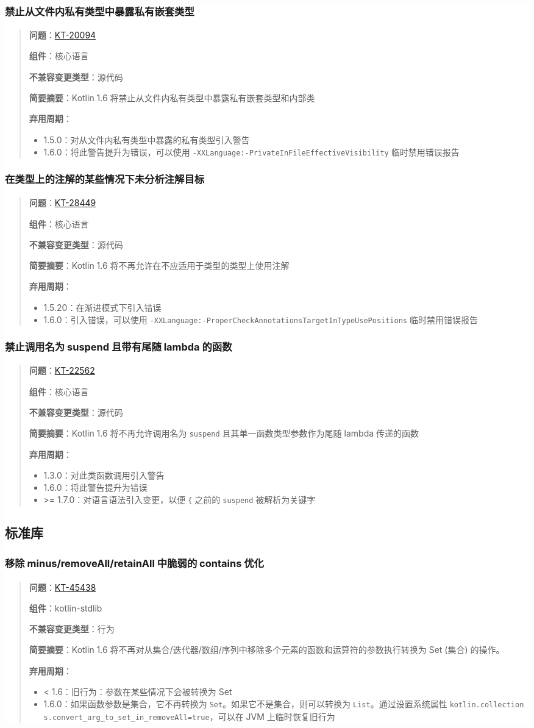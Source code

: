 ### 禁止从文件内私有类型中暴露私有嵌套类型

> **问题**：[KT-20094](https://youtrack.jetbrains.com/issue/KT-20094)
>
> **组件**：核心语言
>
> **不兼容变更类型**：源代码
>
> **简要摘要**：Kotlin 1.6 将禁止从文件内私有类型中暴露私有嵌套类型和内部类
>
> **弃用周期**：
>
> - 1.5.0：对从文件内私有类型中暴露的私有类型引入警告
> - 1.6.0：将此警告提升为错误，可以使用 `-XXLanguage:-PrivateInFileEffectiveVisibility` 临时禁用错误报告

### 在类型上的注解的某些情况下未分析注解目标

> **问题**：[KT-28449](https://youtrack.jetbrains.com/issue/KT-28449)
>
> **组件**：核心语言
>
> **不兼容变更类型**：源代码
>
> **简要摘要**：Kotlin 1.6 将不再允许在不应适用于类型的类型上使用注解
>
> **弃用周期**：
>
> - 1.5.20：在渐进模式下引入错误
> - 1.6.0：引入错误，可以使用 `-XXLanguage:-ProperCheckAnnotationsTargetInTypeUsePositions` 临时禁用错误报告

### 禁止调用名为 suspend 且带有尾随 lambda 的函数

> **问题**：[KT-22562](https://youtrack.jetbrains.com/issue/KT-22562)
>
> **组件**：核心语言
>
> **不兼容变更类型**：源代码
>
> **简要摘要**：Kotlin 1.6 将不再允许调用名为 `suspend` 且其单一函数类型参数作为尾随 lambda 传递的函数
>
> **弃用周期**：
>
> - 1.3.0：对此类函数调用引入警告
> - 1.6.0：将此警告提升为错误
> - &gt;= 1.7.0：对语言语法引入变更，以便 `{` 之前的 `suspend` 被解析为关键字

## 标准库

### 移除 minus/removeAll/retainAll 中脆弱的 contains 优化

> **问题**：[KT-45438](https://youtrack.jetbrains.com/issue/KT-45438)
>
> **组件**：kotlin-stdlib
>
> **不兼容变更类型**：行为
>
> **简要摘要**：Kotlin 1.6 将不再对从集合/迭代器/数组/序列中移除多个元素的函数和运算符的参数执行转换为 Set (集合) 的操作。
>
> **弃用周期**：
>
> - < 1.6：旧行为：参数在某些情况下会被转换为 Set
> - 1.6.0：如果函数参数是集合，它不再转换为 `Set`。如果它不是集合，则可以转换为 `List`。通过设置系统属性 `kotlin.collections.convert_arg_to_set_in_removeAll=true`，可以在 JVM 上临时恢复旧行为